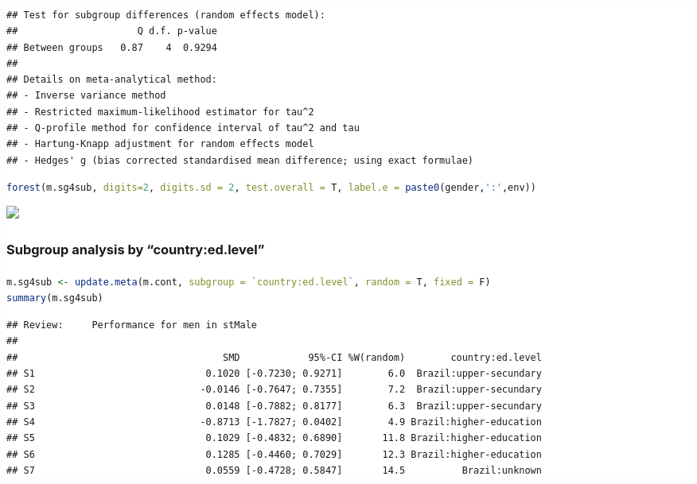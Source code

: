     ## Test for subgroup differences (random effects model):
    ##                     Q d.f. p-value
    ## Between groups   0.87    4  0.9294
    ## 
    ## Details on meta-analytical method:
    ## - Inverse variance method
    ## - Restricted maximum-likelihood estimator for tau^2
    ## - Q-profile method for confidence interval of tau^2 and tau
    ## - Hartung-Knapp adjustment for random effects model
    ## - Hedges' g (bias corrected standardised mean difference; using exact formulae)

``` r
forest(m.sg4sub, digits=2, digits.sd = 2, test.overall = T, label.e = paste0(gender,':',env))
```

![](/Users/gcc/Insync/geiser@alumni.usp.br/Google%20Drive/Workspace/nature/results/04.b-perform_files/figure-gfm/unnamed-chunk-15-1.png)

### Subgroup analysis by “country:ed.level”

``` r
m.sg4sub <- update.meta(m.cont, subgroup = `country:ed.level`, random = T, fixed = F)
summary(m.sg4sub)
```

    ## Review:     Performance for men in stMale
    ## 
    ##                                    SMD            95%-CI %W(random)        country:ed.level
    ## S1                              0.1020 [-0.7230; 0.9271]        6.0  Brazil:upper-secundary
    ## S2                             -0.0146 [-0.7647; 0.7355]        7.2  Brazil:upper-secundary
    ## S3                              0.0148 [-0.7882; 0.8177]        6.3  Brazil:upper-secundary
    ## S4                             -0.8713 [-1.7827; 0.0402]        4.9 Brazil:higher-education
    ## S5                              0.1029 [-0.4832; 0.6890]       11.8 Brazil:higher-education
    ## S6                              0.1285 [-0.4460; 0.7029]       12.3 Brazil:higher-education
    ## S7                              0.0559 [-0.4728; 0.5847]       14.5          Brazil:unknown